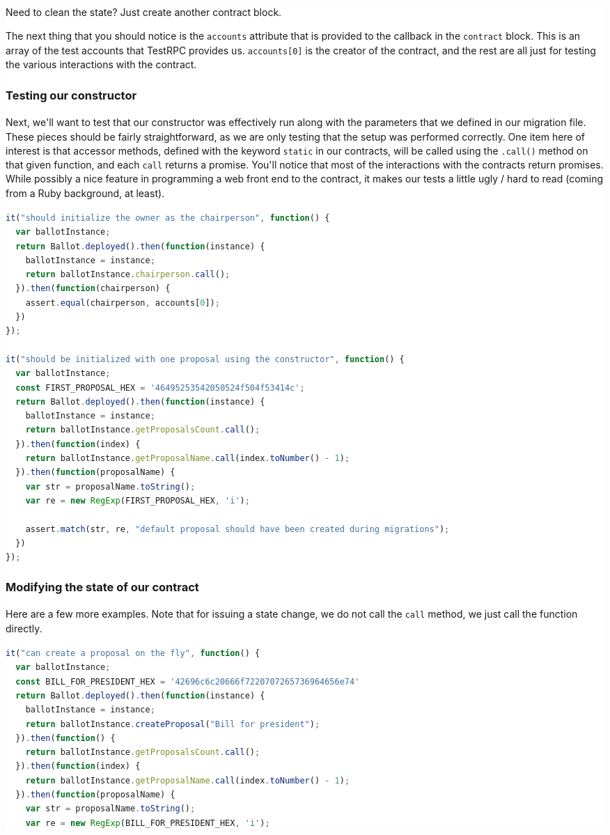 Need to clean the state? Just create another contract block.

The next thing that you should notice is the `accounts` attribute that is
provided to the callback in the `contract` block. This is an array of the test
accounts that TestRPC provides us. `accounts[0]` is the creator of the contract,
and the rest are all just for testing the various interactions with the contract.

### Testing our constructor

Next, we'll want to test that our constructor was effectively run along with the
parameters that we defined in our migration file. These pieces should be fairly
straightforward, as we are only testing that the setup was performed correctly.
One item here of interest is that accessor methods, defined with the keyword
`static` in our contracts, will be called using the `.call()` method on that
given function, and each `call` returns a promise. You'll notice that most of
the interactions with the contracts return promises. While possibly a nice
feature in programming a web front end to the contract, it makes our tests a
little ugly / hard to read (coming from a Ruby background, at least).
```javascript
it("should initialize the owner as the chairperson", function() {
  var ballotInstance;
  return Ballot.deployed().then(function(instance) {
    ballotInstance = instance;
    return ballotInstance.chairperson.call();
  }).then(function(chairperson) {
    assert.equal(chairperson, accounts[0]);
  })
});

it("should be initialized with one proposal using the constructor", function() {
  var ballotInstance;
  const FIRST_PROPOSAL_HEX = '46495253542050524f504f53414c';
  return Ballot.deployed().then(function(instance) {
    ballotInstance = instance;
    return ballotInstance.getProposalsCount.call();
  }).then(function(index) {
    return ballotInstance.getProposalName.call(index.toNumber() - 1);
  }).then(function(proposalName) {
    var str = proposalName.toString();
    var re = new RegExp(FIRST_PROPOSAL_HEX, 'i');

    assert.match(str, re, "default proposal should have been created during migrations");
  })
});
```


### Modifying the state of our contract

Here are a few more examples. Note that for issuing a state
change, we do not call the `call` method, we just call the function directly.

```javascript
it("can create a proposal on the fly", function() {
  var ballotInstance;
  const BILL_FOR_PRESIDENT_HEX = '42696c6c20666f7220707265736964656e74'
  return Ballot.deployed().then(function(instance) {
    ballotInstance = instance;
    return ballotInstance.createProposal("Bill for president");
  }).then(function() {
    return ballotInstance.getProposalsCount.call();
  }).then(function(index) {
    return ballotInstance.getProposalName.call(index.toNumber() - 1);
  }).then(function(proposalName) {
    var str = proposalName.toString();
    var re = new RegExp(BILL_FOR_PRESIDENT_HEX, 'i');
```